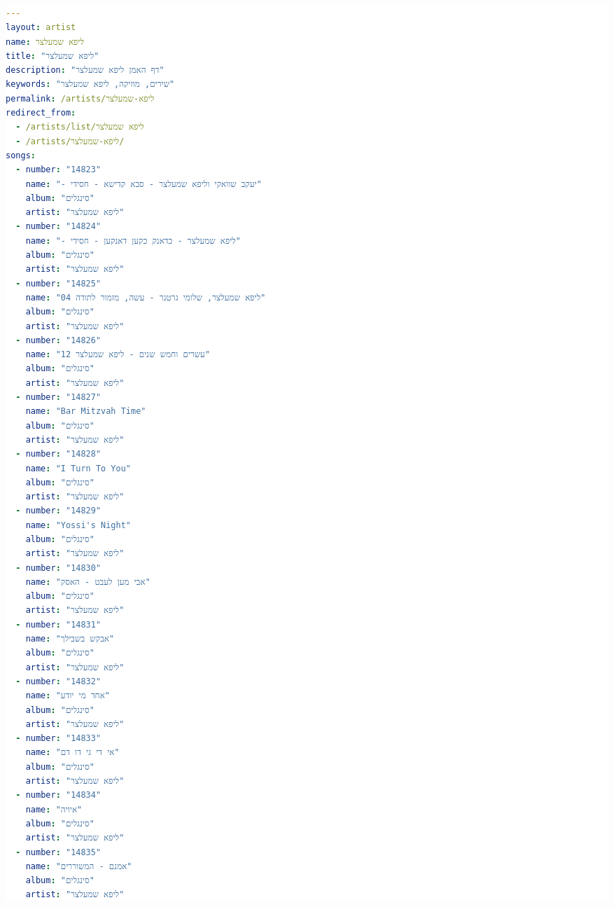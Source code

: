 ```yaml
---
layout: artist
name: ליפא שמעלצר
title: "ליפא שמעלצר"
description: "דף האמן ליפא שמעלצר"
keywords: "שירים, מוזיקה, ליפא שמעלצר"
permalink: /artists/ליפא-שמעלצר
redirect_from:
  - /artists/list/ליפא שמעלצר
  - /artists/ליפא-שמעלצר/
songs:
  - number: "14823"
    name: "- יעקב שוואקי וליפא שמעלצר - סבא קדישא - חסידי"
    album: "סינגלים"
    artist: "ליפא שמעלצר"
  - number: "14824"
    name: "- ליפא שמעלצר - כדאנק כקען דאנקען - חסידי"
    album: "סינגלים"
    artist: "ליפא שמעלצר"
  - number: "14825"
    name: "04 ליפא שמעלצר, שלומי גרטנר - עשה, מזמור לתודה"
    album: "סינגלים"
    artist: "ליפא שמעלצר"
  - number: "14826"
    name: "12 עשרים וחמש שנים - ליפא שמעלצר"
    album: "סינגלים"
    artist: "ליפא שמעלצר"
  - number: "14827"
    name: "Bar Mitzvah Time"
    album: "סינגלים"
    artist: "ליפא שמעלצר"
  - number: "14828"
    name: "I Turn To You"
    album: "סינגלים"
    artist: "ליפא שמעלצר"
  - number: "14829"
    name: "Yossi's Night"
    album: "סינגלים"
    artist: "ליפא שמעלצר"
  - number: "14830"
    name: "אבי מען לעבט - האסק"
    album: "סינגלים"
    artist: "ליפא שמעלצר"
  - number: "14831"
    name: "אבקש בשבילך"
    album: "סינגלים"
    artist: "ליפא שמעלצר"
  - number: "14832"
    name: "אחד מי יודע"
    album: "סינגלים"
    artist: "ליפא שמעלצר"
  - number: "14833"
    name: "אי די גי דו דם"
    album: "סינגלים"
    artist: "ליפא שמעלצר"
  - number: "14834"
    name: "איויה"
    album: "סינגלים"
    artist: "ליפא שמעלצר"
  - number: "14835"
    name: "אמנם - המשוררים"
    album: "סינגלים"
    artist: "ליפא שמעלצר"
```